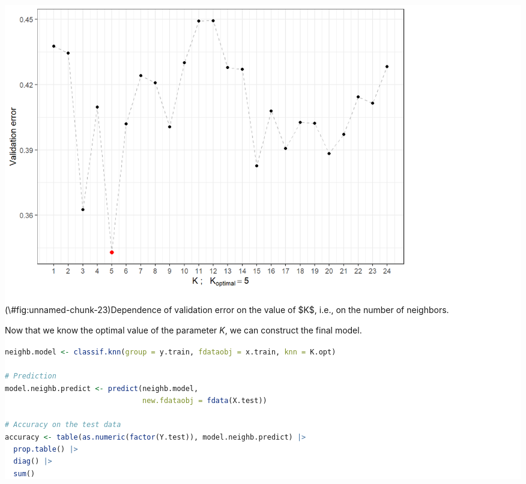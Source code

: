 <img src="01-Simulace_files/figure-html/unnamed-chunk-23-1.png" alt="Dependence of validation error on the value of $K$, i.e., on the number of neighbors." width="672" />
<p class="caption">(\#fig:unnamed-chunk-23)Dependence of validation error on the value of $K$, i.e., on the number of neighbors.</p>
</div>

Now that we know the optimal value of the parameter $K$, we can construct the final model.


``` r
neighb.model <- classif.knn(group = y.train, fdataobj = x.train, knn = K.opt)

# Prediction
model.neighb.predict <- predict(neighb.model, 
                                new.fdataobj = fdata(X.test))

# Accuracy on the test data
accuracy <- table(as.numeric(factor(Y.test)), model.neighb.predict) |>
  prop.table() |>
  diag() |>
  sum()
```
